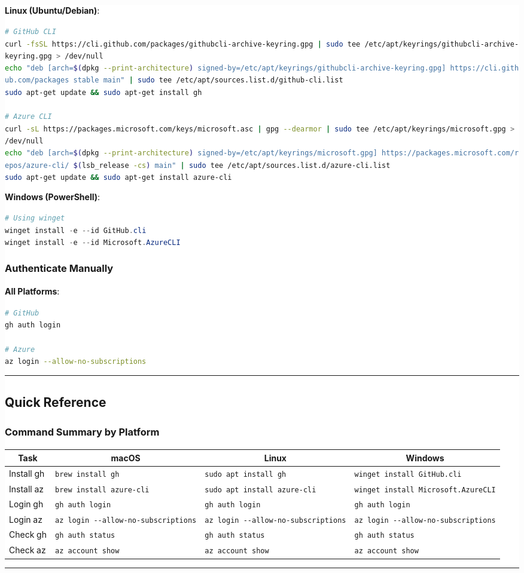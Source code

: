 **Linux (Ubuntu/Debian)**:
```bash
# GitHub CLI
curl -fsSL https://cli.github.com/packages/githubcli-archive-keyring.gpg | sudo tee /etc/apt/keyrings/githubcli-archive-keyring.gpg > /dev/null
echo "deb [arch=$(dpkg --print-architecture) signed-by=/etc/apt/keyrings/githubcli-archive-keyring.gpg] https://cli.github.com/packages stable main" | sudo tee /etc/apt/sources.list.d/github-cli.list
sudo apt-get update && sudo apt-get install gh

# Azure CLI
curl -sL https://packages.microsoft.com/keys/microsoft.asc | gpg --dearmor | sudo tee /etc/apt/keyrings/microsoft.gpg > /dev/null
echo "deb [arch=$(dpkg --print-architecture) signed-by=/etc/apt/keyrings/microsoft.gpg] https://packages.microsoft.com/repos/azure-cli/ $(lsb_release -cs) main" | sudo tee /etc/apt/sources.list.d/azure-cli.list
sudo apt-get update && sudo apt-get install azure-cli
```

**Windows (PowerShell)**:
```powershell
# Using winget
winget install -e --id GitHub.cli
winget install -e --id Microsoft.AzureCLI
```

### Authenticate Manually

**All Platforms**:
```bash
# GitHub
gh auth login

# Azure
az login --allow-no-subscriptions
```

---

## Quick Reference

### Command Summary by Platform

| Task | macOS | Linux | Windows |
|------|-------|-------|---------|
| Install gh | `brew install gh` | `sudo apt install gh` | `winget install GitHub.cli` |
| Install az | `brew install azure-cli` | `sudo apt install azure-cli` | `winget install Microsoft.AzureCLI` |
| Login gh | `gh auth login` | `gh auth login` | `gh auth login` |
| Login az | `az login --allow-no-subscriptions` | `az login --allow-no-subscriptions` | `az login --allow-no-subscriptions` |
| Check gh | `gh auth status` | `gh auth status` | `gh auth status` |
| Check az | `az account show` | `az account show` | `az account show` |

---